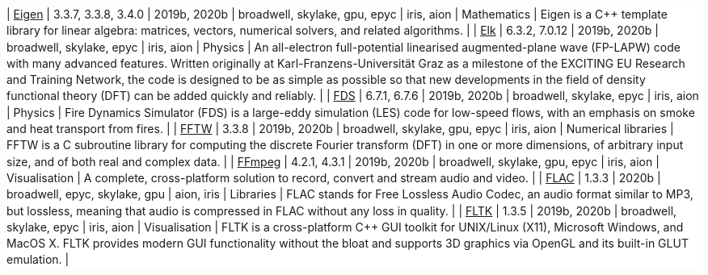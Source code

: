 | [Eigen](https://eigen.tuxfamily.org)                                                                    | 3.3.7, 3.3.8, 3.4.0                | 2019b, 2020b | broadwell, skylake, gpu, epyc | iris, aion | Mathematics                  | Eigen is a C++ template library for linear algebra: matrices, vectors, numerical solvers, and related algorithms.                                                                                                                                                                                                                                                                                                                                                                                                                                                                                                    |
| [Elk](http://elk.sourceforge.net/)                                                                      | 6.3.2, 7.0.12                      | 2019b, 2020b | broadwell, skylake, epyc      | iris, aion | Physics                      | An all-electron full-potential linearised augmented-plane wave (FP-LAPW) code with many advanced features. Written originally at Karl-Franzens-Universität Graz as a milestone of the EXCITING EU Research and Training Network, the code is designed to be as simple as possible so that new developments in the field of density functional theory (DFT) can be added quickly and reliably.                                                                                                                                                                                                                        |
| [FDS](https://pages.nist.gov/fds-smv)                                                                   | 6.7.1, 6.7.6                       | 2019b, 2020b | broadwell, skylake, epyc      | iris, aion | Physics                      | Fire Dynamics Simulator (FDS) is a large-eddy simulation (LES) code for low-speed flows, with an emphasis on smoke and heat transport from fires.                                                                                                                                                                                                                                                                                                                                                                                                                                                                    |
| [FFTW](http://www.fftw.org)                                                                             | 3.3.8                              | 2019b, 2020b | broadwell, skylake, gpu, epyc | iris, aion | Numerical libraries          | FFTW is a C subroutine library for computing the discrete Fourier transform (DFT) in one or more dimensions, of arbitrary input size, and of both real and complex data.                                                                                                                                                                                                                                                                                                                                                                                                                                             |
| [FFmpeg](https://www.ffmpeg.org/)                                                                       | 4.2.1, 4.3.1                       | 2019b, 2020b | broadwell, skylake, gpu, epyc | iris, aion | Visualisation                | A complete, cross-platform solution to record, convert and stream audio and video.                                                                                                                                                                                                                                                                                                                                                                                                                                                                                                                                   |
| [FLAC](https://xiph.org/flac/)                                                                          | 1.3.3                              | 2020b        | broadwell, epyc, skylake, gpu | aion, iris | Libraries                    | FLAC stands for Free Lossless Audio Codec, an audio format similar to MP3, but lossless, meaning that audio is compressed in FLAC without any loss in quality.                                                                                                                                                                                                                                                                                                                                                                                                                                                       |
| [FLTK](https://www.fltk.org)                                                                            | 1.3.5                              | 2019b, 2020b | broadwell, skylake, epyc      | iris, aion | Visualisation                | FLTK is a cross-platform C++ GUI toolkit for UNIX/Linux (X11), Microsoft Windows, and MacOS X. FLTK provides modern GUI functionality without the bloat and supports 3D graphics via OpenGL and its built-in GLUT emulation.                                                                                                                                                                                                                                                                                                                                                                                         |